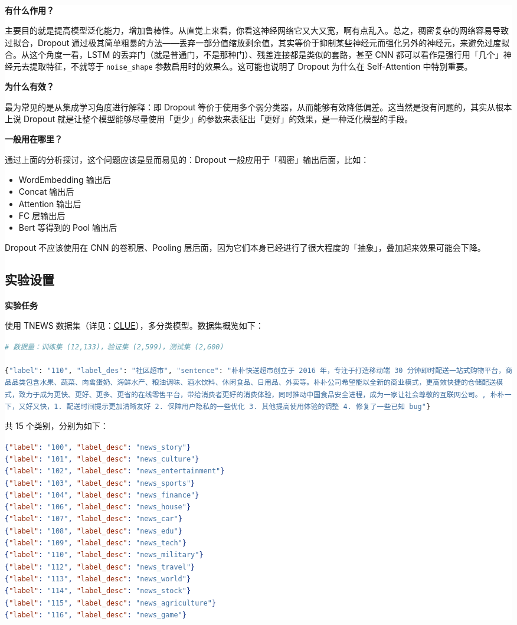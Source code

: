 **有什么作用？**

主要目的就是提高模型泛化能力，增加鲁棒性。从直觉上来看，你看这神经网络它又大又宽，啊有点乱入。总之，稠密复杂的网络容易导致过拟合，Dropout 通过极其简单粗暴的方法——丢弃一部分值缩放剩余值，其实等价于抑制某些神经元而强化另外的神经元，来避免过度拟合。从这个角度一看，LSTM 的丢弃门（就是普通门，不是那种门）、残差连接都是类似的套路，甚至 CNN 都可以看作是强行用「几个」神经元去提取特征，不就等于 `noise_shape` 参数启用时的效果么。这可能也说明了 Dropout 为什么在 Self-Attention 中特别重要。

**为什么有效？**

最为常见的是从集成学习角度进行解释：即 Dropout 等价于使用多个弱分类器，从而能够有效降低偏差。这当然是没有问题的，其实从根本上说 Dropout 就是让整个模型能够尽量使用「更少」的参数来表征出「更好」的效果，是一种泛化模型的手段。

**一般用在哪里？**

通过上面的分析探讨，这个问题应该是显而易见的：Dropout 一般应用于「稠密」输出后面，比如：

- WordEmbedding 输出后
- Concat 输出后
- Attention 输出后
- FC 层输出后
- Bert 等得到的 Pool 输出后

Dropout 不应该使用在 CNN 的卷积层、Pooling 层后面，因为它们本身已经进行了很大程度的「抽象」，叠加起来效果可能会下降。

## 实验设置

**实验任务**

使用 TNEWS 数据集（详见：[CLUE](https://github.com/CLUEbenchmark/CLUE)），多分类模型。数据集概览如下：

```python
# 数据量：训练集 (12,133)，验证集 (2,599)，测试集 (2,600)

{"label": "110", "label_des": "社区超市", "sentence": "朴朴快送超市创立于 2016 年，专注于打造移动端 30 分钟即时配送一站式购物平台，商品品类包含水果、蔬菜、肉禽蛋奶、海鲜水产、粮油调味、酒水饮料、休闲食品、日用品、外卖等。朴朴公司希望能以全新的商业模式，更高效快捷的仓储配送模式，致力于成为更快、更好、更多、更省的在线零售平台，带给消费者更好的消费体验，同时推动中国食品安全进程，成为一家让社会尊敬的互联网公司。, 朴朴一下，又好又快，1. 配送时间提示更加清晰友好 2. 保障用户隐私的一些优化 3. 其他提高使用体验的调整 4. 修复了一些已知 bug"}
```

共 15 个类别，分别为如下：

```json
{"label": "100", "label_desc": "news_story"}
{"label": "101", "label_desc": "news_culture"}
{"label": "102", "label_desc": "news_entertainment"}
{"label": "103", "label_desc": "news_sports"}
{"label": "104", "label_desc": "news_finance"}
{"label": "106", "label_desc": "news_house"}
{"label": "107", "label_desc": "news_car"}
{"label": "108", "label_desc": "news_edu"}
{"label": "109", "label_desc": "news_tech"}
{"label": "110", "label_desc": "news_military"}
{"label": "112", "label_desc": "news_travel"}
{"label": "113", "label_desc": "news_world"}
{"label": "114", "label_desc": "news_stock"}
{"label": "115", "label_desc": "news_agriculture"}
{"label": "116", "label_desc": "news_game"}
```
